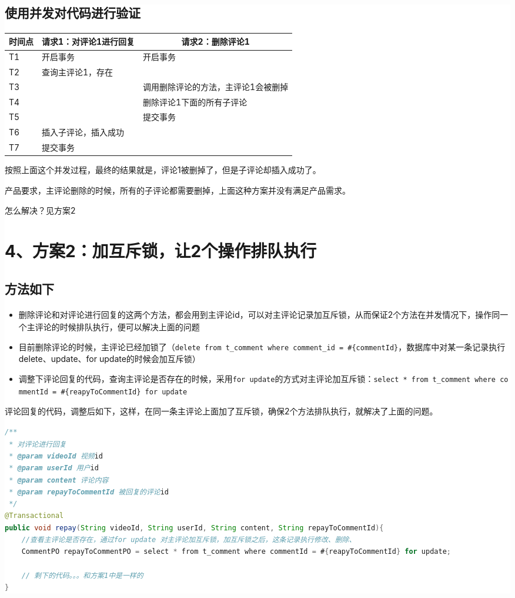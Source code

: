 ## 使用并发对代码进行验证

| 时间点 | 请求1：对评论1进行回复 | 请求2：删除评论1                    |
| ------ | ---------------------- | ----------------------------------- |
| T1     | 开启事务               | 开启事务                            |
| T2     | 查询主评论1，存在      |                                     |
| T3     |                        | 调用删除评论的方法，主评论1会被删掉 |
| T4     |                        | 删除评论1下面的所有子评论           |
| T5     |                        | 提交事务                            |
| T6     | 插入子评论，插入成功   |                                     |
| T7     | 提交事务               |                                     |

按照上面这个并发过程，最终的结果就是，评论1被删掉了，但是子评论却插入成功了。

产品要求，主评论删除的时候，所有的子评论都需要删掉，上面这种方案并没有满足产品需求。

怎么解决？见方案2



# 4、方案2：加互斥锁，让2个操作排队执行

## 方法如下

- 删除评论和对评论进行回复的这两个方法，都会用到主评论id，可以对主评论记录加互斥锁，从而保证2个方法在并发情况下，操作同一个主评论的时候排队执行，便可以解决上面的问题

- 目前删除评论的时候，主评论已经加锁了（`delete from t_comment where comment_id = #{commentId}`，数据库中对某一条记录执行delete、update、for update的时候会加互斥锁）

- 调整下评论回复的代码，查询主评论是否存在的时候，采用`for update`的方式对主评论加互斥锁：`select * from t_comment where commentId = #{reapyToCommentId} for update`

评论回复的代码，调整后如下，这样，在同一条主评论上面加了互斥锁，确保2个方法排队执行，就解决了上面的问题。

```java
/**
 * 对评论进行回复
 * @param videoId 视频id
 * @param userId 用户id
 * @param content 评论内容
 * @param repayToCommentId 被回复的评论id
 */
@Transactional
public void repay(String videoId, String userId, String content, String repayToCommentId){
    //查看主评论是否存在，通过for update 对主评论加互斥锁，加互斥锁之后，这条记录执行修改、删除、
    CommentPO repayToCommentPO = select * from t_comment where commentId = #{reapyToCommentId} for update;

    // 剩下的代码。。。和方案1中是一样的
}
```
